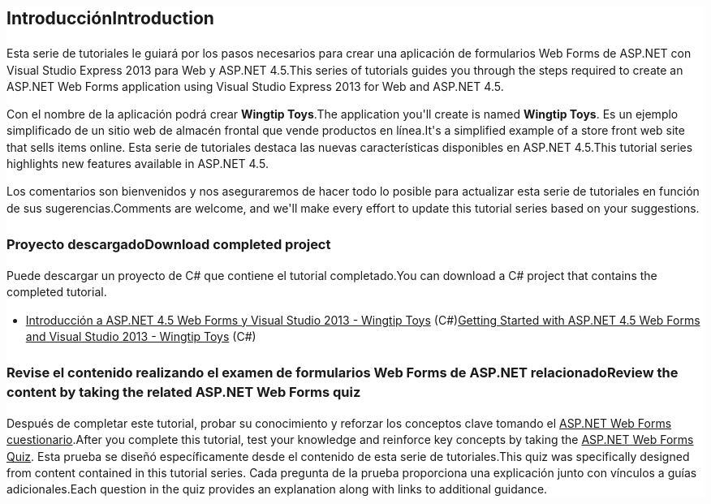 
## <a name="introduction"></a><span data-ttu-id="aab8e-111">Introducción</span><span class="sxs-lookup"><span data-stu-id="aab8e-111">Introduction</span></span>

<span data-ttu-id="aab8e-112">Esta serie de tutoriales le guiará por los pasos necesarios para crear una aplicación de formularios Web Forms de ASP.NET con Visual Studio Express 2013 para Web y ASP.NET 4.5.</span><span class="sxs-lookup"><span data-stu-id="aab8e-112">This series of tutorials guides you through the steps required to create an ASP.NET Web Forms application using Visual Studio Express 2013 for Web and ASP.NET 4.5.</span></span>

<span data-ttu-id="aab8e-113">Con el nombre de la aplicación podrá crear **Wingtip Toys**.</span><span class="sxs-lookup"><span data-stu-id="aab8e-113">The application you'll create is named **Wingtip Toys**.</span></span> <span data-ttu-id="aab8e-114">Es un ejemplo simplificado de un sitio web de almacén frontal que vende productos en línea.</span><span class="sxs-lookup"><span data-stu-id="aab8e-114">It's a simplified example of a store front web site that sells items online.</span></span> <span data-ttu-id="aab8e-115">Esta serie de tutoriales destaca las nuevas características disponibles en ASP.NET 4.5.</span><span class="sxs-lookup"><span data-stu-id="aab8e-115">This tutorial series highlights new features available in ASP.NET 4.5.</span></span>

<span data-ttu-id="aab8e-116">Los comentarios son bienvenidos y nos aseguraremos de hacer todo lo posible para actualizar esta serie de tutoriales en función de sus sugerencias.</span><span class="sxs-lookup"><span data-stu-id="aab8e-116">Comments are welcome, and we'll make every effort to update this tutorial series based on your suggestions.</span></span>

### <a name="download-completed-project"></a><span data-ttu-id="aab8e-117">Proyecto descargado</span><span class="sxs-lookup"><span data-stu-id="aab8e-117">Download completed project</span></span>

<span data-ttu-id="aab8e-118">Puede descargar un proyecto de C# que contiene el tutorial completado.</span><span class="sxs-lookup"><span data-stu-id="aab8e-118">You can download a C# project that contains the completed tutorial.</span></span>

- <span data-ttu-id="aab8e-119">[Introducción a ASP.NET 4.5 Web Forms y Visual Studio 2013 - Wingtip Toys](https://go.microsoft.com/fwlink/?LinkID=389434&clcid=0x409) (C#)</span><span class="sxs-lookup"><span data-stu-id="aab8e-119">[Getting Started with ASP.NET 4.5 Web Forms and Visual Studio 2013 - Wingtip Toys](https://go.microsoft.com/fwlink/?LinkID=389434&clcid=0x409) (C#)</span></span>

### <a name="review-the-content-by-taking-the-related-aspnet-web-forms-quiz"></a><span data-ttu-id="aab8e-120">Revise el contenido realizando el examen de formularios Web Forms de ASP.NET relacionado</span><span class="sxs-lookup"><span data-stu-id="aab8e-120">Review the content by taking the related ASP.NET Web Forms quiz</span></span>

<span data-ttu-id="aab8e-121">Después de completar este tutorial, probar su conocimiento y reforzar los conceptos clave tomando el [ASP.NET Web Forms cuestionario](http://quizapp.cloudapp.net/?quiz=ASP.NET&cdn_id=2014-01-17-001).</span><span class="sxs-lookup"><span data-stu-id="aab8e-121">After you complete this tutorial, test your knowledge and reinforce key concepts by taking the [ASP.NET Web Forms Quiz](http://quizapp.cloudapp.net/?quiz=ASP.NET&cdn_id=2014-01-17-001).</span></span> <span data-ttu-id="aab8e-122">Esta prueba se diseñó específicamente desde el contenido de esta serie de tutoriales.</span><span class="sxs-lookup"><span data-stu-id="aab8e-122">This quiz was specifically designed from content contained in this tutorial series.</span></span> <span data-ttu-id="aab8e-123">Cada pregunta de la prueba proporciona una explicación junto con vínculos a guías adicionales.</span><span class="sxs-lookup"><span data-stu-id="aab8e-123">Each question in the quiz provides an explanation along with links to additional guidance.</span></span>
